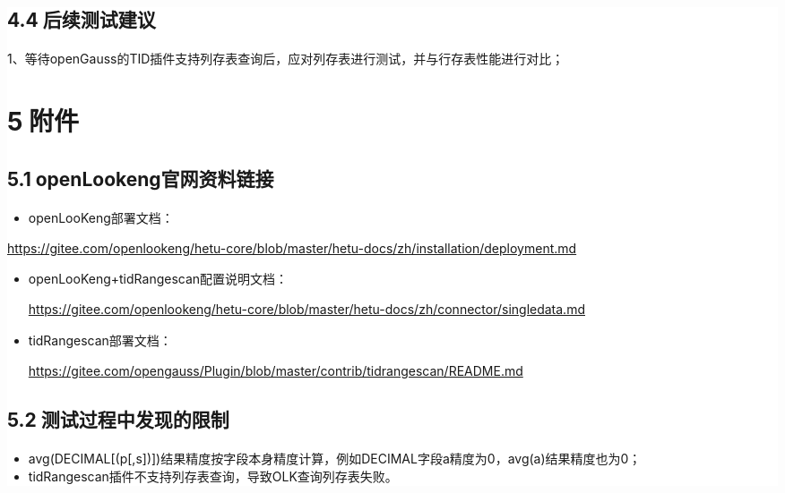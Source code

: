 ## 4.4 后续测试建议

1、等待openGauss的TID插件支持列存表查询后，应对列存表进行测试，并与行存表性能进行对比；

# 5     附件

## 5.1 openLookeng官网资料链接

-  openLooKeng部署文档：

  https://gitee.com/openlookeng/hetu-core/blob/master/hetu-docs/zh/installation/deployment.md

- openLooKeng+tidRangescan配置说明文档：

  https://gitee.com/openlookeng/hetu-core/blob/master/hetu-docs/zh/connector/singledata.md

- tidRangescan部署文档：

  https://gitee.com/opengauss/Plugin/blob/master/contrib/tidrangescan/README.md

## 5.2 测试过程中发现的限制

-  avg(DECIMAL[(p[,s])])结果精度按字段本身精度计算，例如DECIMAL字段a精度为0，avg(a)结果精度也为0；
- tidRangescan插件不支持列存表查询，导致OLK查询列存表失败。

 
